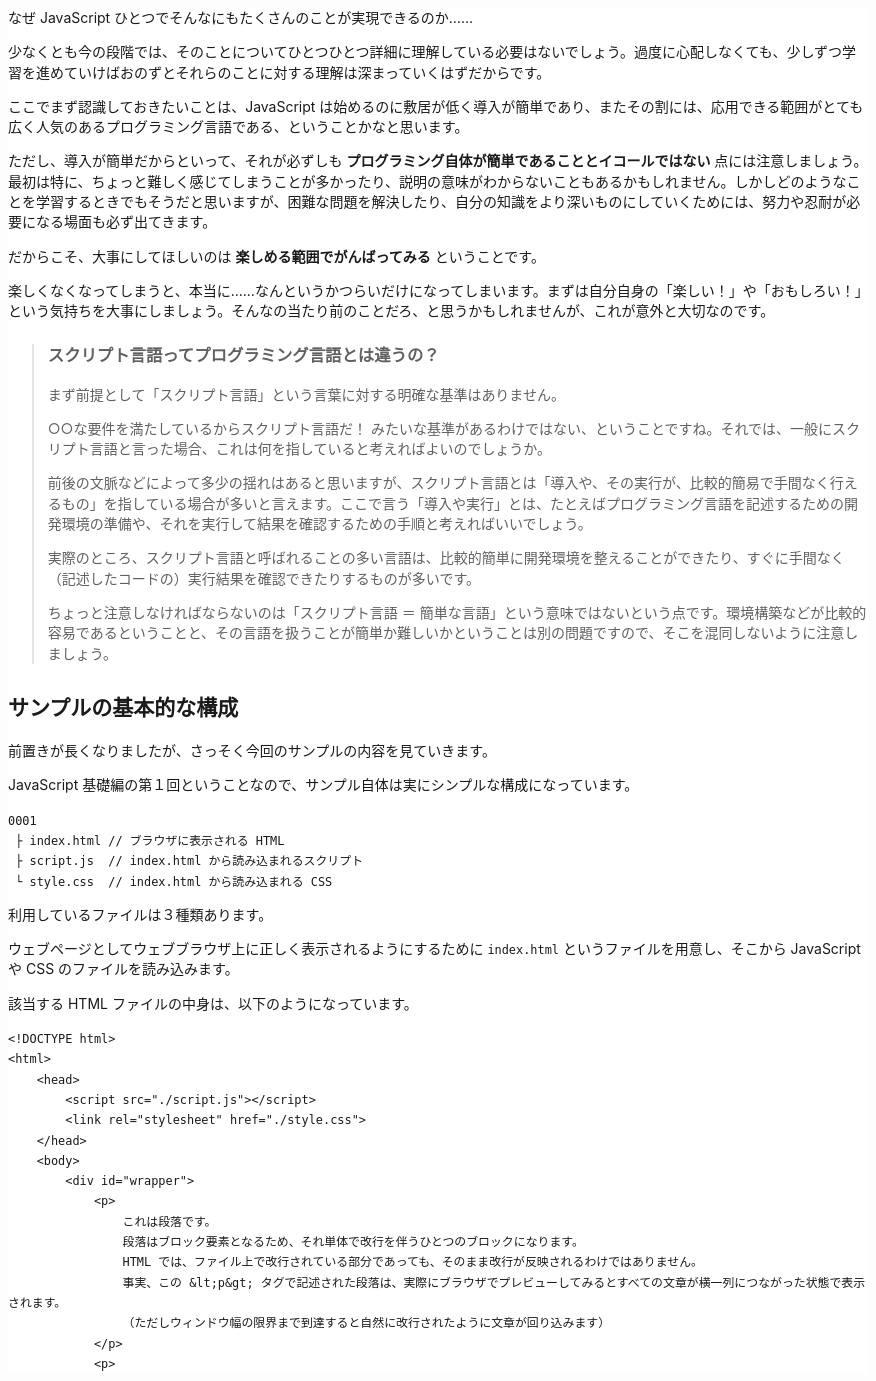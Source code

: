 なぜ JavaScript ひとつでそんなにもたくさんのことが実現できるのか……

少なくとも今の段階では、そのことについてひとつひとつ詳細に理解している必要はないでしょう。過度に心配しなくても、少しずつ学習を進めていけばおのずとそれらのことに対する理解は深まっていくはずだからです。

ここでまず認識しておきたいことは、JavaScript は始めるのに敷居が低く導入が簡単であり、またその割には、応用できる範囲がとても広く人気のあるプログラミング言語である、ということかなと思います。

ただし、導入が簡単だからといって、それが必ずしも **プログラミング自体が簡単であることとイコールではない** 点には注意しましょう。最初は特に、ちょっと難しく感じてしまうことが多かったり、説明の意味がわからないこともあるかもしれません。しかしどのようなことを学習するときでもそうだと思いますが、困難な問題を解決したり、自分の知識をより深いものにしていくためには、努力や忍耐が必要になる場面も必ず出てきます。

だからこそ、大事にしてほしいのは **楽しめる範囲でがんばってみる** ということです。

楽しくなくなってしまうと、本当に……なんというかつらいだけになってしまいます。まずは自分自身の「楽しい！」や「おもしろい！」という気持ちを大事にしましょう。そんなの当たり前のことだろ、と思うかもしれませんが、これが意外と大切なのです。

> ### スクリプト言語ってプログラミング言語とは違うの？
> 
> まず前提として「スクリプト言語」という言葉に対する明確な基準はありません。
> 
> ○○な要件を満たしているからスクリプト言語だ！ みたいな基準があるわけではない、ということですね。それでは、一般にスクリプト言語と言った場合、これは何を指していると考えればよいのでしょうか。
> 
> 前後の文脈などによって多少の揺れはあると思いますが、スクリプト言語とは「導入や、その実行が、比較的簡易で手間なく行えるもの」を指している場合が多いと言えます。ここで言う「導入や実行」とは、たとえばプログラミング言語を記述するための開発環境の準備や、それを実行して結果を確認するための手順と考えればいいでしょう。
> 
> 実際のところ、スクリプト言語と呼ばれることの多い言語は、比較的簡単に開発環境を整えることができたり、すぐに手間なく（記述したコードの）実行結果を確認できたりするものが多いです。
> 
> ちょっと注意しなければならないのは「スクリプト言語 ＝ 簡単な言語」という意味ではないという点です。環境構築などが比較的容易であるということと、その言語を扱うことが簡単か難しいかということは別の問題ですので、そこを混同しないように注意しましょう。

## サンプルの基本的な構成

前置きが長くなりましたが、さっそく今回のサンプルの内容を見ていきます。

JavaScript 基礎編の第１回ということなので、サンプル自体は実にシンプルな構成になっています。

```
0001
 ├ index.html // ブラウザに表示される HTML
 ├ script.js  // index.html から読み込まれるスクリプト
 └ style.css  // index.html から読み込まれる CSS
```

利用しているファイルは３種類あります。

ウェブページとしてウェブブラウザ上に正しく表示されるようにするために `index.html` というファイルを用意し、そこから JavaScript や CSS のファイルを読み込みます。

該当する HTML ファイルの中身は、以下のようになっています。
</section>

<section class="contentcodesection"><div class="codesectionleft">

```
<!DOCTYPE html>
<html>
    <head>
        <script src="./script.js"></script>
        <link rel="stylesheet" href="./style.css">
    </head>
    <body>
        <div id="wrapper">
            <p>
                これは段落です。
                段落はブロック要素となるため、それ単体で改行を伴うひとつのブロックになります。
                HTML では、ファイル上で改行されている部分であっても、そのまま改行が反映されるわけではありません。
                事実、この &lt;p&gt; タグで記述された段落は、実際にブラウザでプレビューしてみるとすべての文章が横一列につながった状態で表示されます。
                （ただしウィンドウ幅の限界まで到達すると自然に改行されたように文章が回り込みます）
            </p>
            <p>
```
